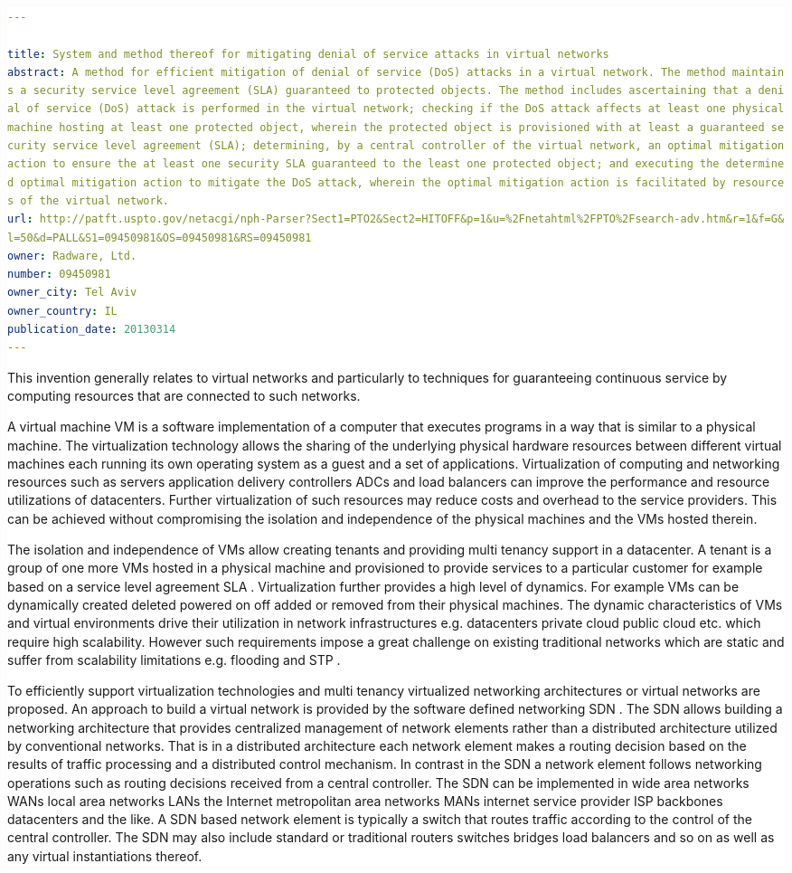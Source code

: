 ```yaml
---

title: System and method thereof for mitigating denial of service attacks in virtual networks
abstract: A method for efficient mitigation of denial of service (DoS) attacks in a virtual network. The method maintains a security service level agreement (SLA) guaranteed to protected objects. The method includes ascertaining that a denial of service (DoS) attack is performed in the virtual network; checking if the DoS attack affects at least one physical machine hosting at least one protected object, wherein the protected object is provisioned with at least a guaranteed security service level agreement (SLA); determining, by a central controller of the virtual network, an optimal mitigation action to ensure the at least one security SLA guaranteed to the least one protected object; and executing the determined optimal mitigation action to mitigate the DoS attack, wherein the optimal mitigation action is facilitated by resources of the virtual network.
url: http://patft.uspto.gov/netacgi/nph-Parser?Sect1=PTO2&Sect2=HITOFF&p=1&u=%2Fnetahtml%2FPTO%2Fsearch-adv.htm&r=1&f=G&l=50&d=PALL&S1=09450981&OS=09450981&RS=09450981
owner: Radware, Ltd.
number: 09450981
owner_city: Tel Aviv
owner_country: IL
publication_date: 20130314
---
```

This invention generally relates to virtual networks and particularly to techniques for guaranteeing continuous service by computing resources that are connected to such networks.

A virtual machine VM is a software implementation of a computer that executes programs in a way that is similar to a physical machine. The virtualization technology allows the sharing of the underlying physical hardware resources between different virtual machines each running its own operating system as a guest and a set of applications. Virtualization of computing and networking resources such as servers application delivery controllers ADCs and load balancers can improve the performance and resource utilizations of datacenters. Further virtualization of such resources may reduce costs and overhead to the service providers. This can be achieved without compromising the isolation and independence of the physical machines and the VMs hosted therein.

The isolation and independence of VMs allow creating tenants and providing multi tenancy support in a datacenter. A tenant is a group of one more VMs hosted in a physical machine and provisioned to provide services to a particular customer for example based on a service level agreement SLA . Virtualization further provides a high level of dynamics. For example VMs can be dynamically created deleted powered on off added or removed from their physical machines. The dynamic characteristics of VMs and virtual environments drive their utilization in network infrastructures e.g. datacenters private cloud public cloud etc. which require high scalability. However such requirements impose a great challenge on existing traditional networks which are static and suffer from scalability limitations e.g. flooding and STP .

To efficiently support virtualization technologies and multi tenancy virtualized networking architectures or virtual networks are proposed. An approach to build a virtual network is provided by the software defined networking SDN . The SDN allows building a networking architecture that provides centralized management of network elements rather than a distributed architecture utilized by conventional networks. That is in a distributed architecture each network element makes a routing decision based on the results of traffic processing and a distributed control mechanism. In contrast in the SDN a network element follows networking operations such as routing decisions received from a central controller. The SDN can be implemented in wide area networks WANs local area networks LANs the Internet metropolitan area networks MANs internet service provider ISP backbones datacenters and the like. A SDN based network element is typically a switch that routes traffic according to the control of the central controller. The SDN may also include standard or traditional routers switches bridges load balancers and so on as well as any virtual instantiations thereof.
